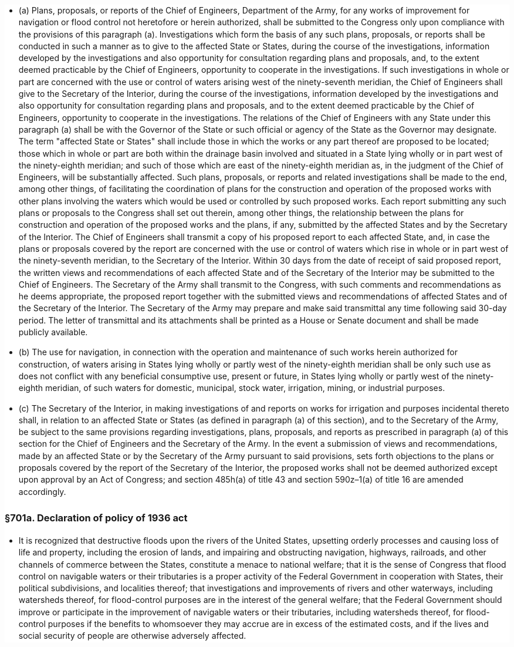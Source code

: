 * (a) Plans, proposals, or reports of the Chief of Engineers, Department of the Army, for any works of improvement for navigation or flood control not heretofore or herein authorized, shall be submitted to the Congress only upon compliance with the provisions of this paragraph (a). Investigations which form the basis of any such plans, proposals, or reports shall be conducted in such a manner as to give to the affected State or States, during the course of the investigations, information developed by the investigations and also opportunity for consultation regarding plans and proposals, and, to the extent deemed practicable by the Chief of Engineers, opportunity to cooperate in the investigations. If such investigations in whole or part are concerned with the use or control of waters arising west of the ninety-seventh meridian, the Chief of Engineers shall give to the Secretary of the Interior, during the course of the investigations, information developed by the investigations and also opportunity for consultation regarding plans and proposals, and to the extent deemed practicable by the Chief of Engineers, opportunity to cooperate in the investigations. The relations of the Chief of Engineers with any State under this paragraph (a) shall be with the Governor of the State or such official or agency of the State as the Governor may designate. The term "affected State or States" shall include those in which the works or any part thereof are proposed to be located; those which in whole or part are both within the drainage basin involved and situated in a State lying wholly or in part west of the ninety-eighth meridian; and such of those which are east of the ninety-eighth meridian as, in the judgment of the Chief of Engineers, will be substantially affected. Such plans, proposals, or reports and related investigations shall be made to the end, among other things, of facilitating the coordination of plans for the construction and operation of the proposed works with other plans involving the waters which would be used or controlled by such proposed works. Each report submitting any such plans or proposals to the Congress shall set out therein, among other things, the relationship between the plans for construction and operation of the proposed works and the plans, if any, submitted by the affected States and by the Secretary of the Interior. The Chief of Engineers shall transmit a copy of his proposed report to each affected State, and, in case the plans or proposals covered by the report are concerned with the use or control of waters which rise in whole or in part west of the ninety-seventh meridian, to the Secretary of the Interior. Within 30 days from the date of receipt of said proposed report, the written views and recommendations of each affected State and of the Secretary of the Interior may be submitted to the Chief of Engineers. The Secretary of the Army shall transmit to the Congress, with such comments and recommendations as he deems appropriate, the proposed report together with the submitted views and recommendations of affected States and of the Secretary of the Interior. The Secretary of the Army may prepare and make said transmittal any time following said 30-day period. The letter of transmittal and its attachments shall be printed as a House or Senate document and shall be made publicly available.

* (b) The use for navigation, in connection with the operation and maintenance of such works herein authorized for construction, of waters arising in States lying wholly or partly west of the ninety-eighth meridian shall be only such use as does not conflict with any beneficial consumptive use, present or future, in States lying wholly or partly west of the ninety-eighth meridian, of such waters for domestic, municipal, stock water, irrigation, mining, or industrial purposes.

* (c) The Secretary of the Interior, in making investigations of and reports on works for irrigation and purposes incidental thereto shall, in relation to an affected State or States (as defined in paragraph (a) of this section), and to the Secretary of the Army, be subject to the same provisions regarding investigations, plans, proposals, and reports as prescribed in paragraph (a) of this section for the Chief of Engineers and the Secretary of the Army. In the event a submission of views and recommendations, made by an affected State or by the Secretary of the Army pursuant to said provisions, sets forth objections to the plans or proposals covered by the report of the Secretary of the Interior, the proposed works shall not be deemed authorized except upon approval by an Act of Congress; and section 485h(a) of title 43 and section 590z–1(a) of title 16 are amended accordingly.

### §701a. Declaration of policy of 1936 act
* It is recognized that destructive floods upon the rivers of the United States, upsetting orderly processes and causing loss of life and property, including the erosion of lands, and impairing and obstructing navigation, highways, railroads, and other channels of commerce between the States, constitute a menace to national welfare; that it is the sense of Congress that flood control on navigable waters or their tributaries is a proper activity of the Federal Government in cooperation with States, their political subdivisions, and localities thereof; that investigations and improvements of rivers and other waterways, including watersheds thereof, for flood-control purposes are in the interest of the general welfare; that the Federal Government should improve or participate in the improvement of navigable waters or their tributaries, including watersheds thereof, for flood-control purposes if the benefits to whomsoever they may accrue are in excess of the estimated costs, and if the lives and social security of people are otherwise adversely affected.
